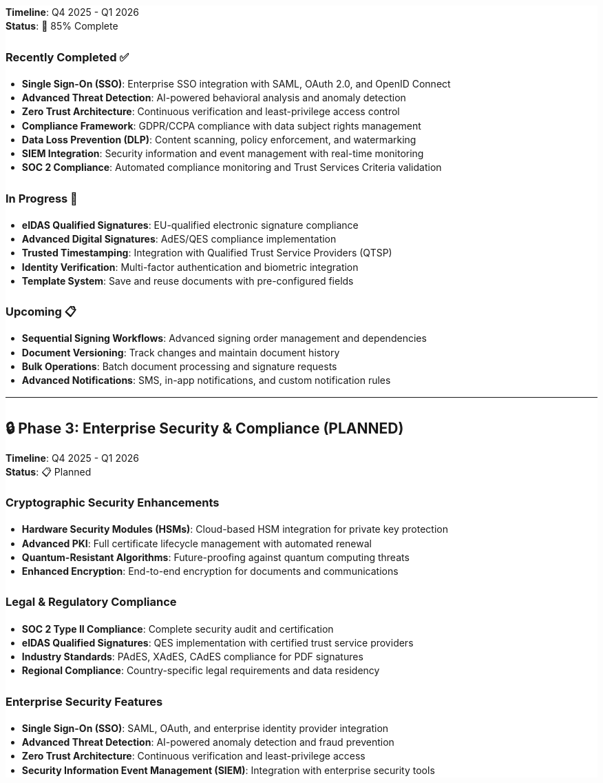 **Timeline**: Q4 2025 - Q1 2026  
**Status**: 🔄 85% Complete

### Recently Completed ✅
- **Single Sign-On (SSO)**: Enterprise SSO integration with SAML, OAuth 2.0, and OpenID Connect
- **Advanced Threat Detection**: AI-powered behavioral analysis and anomaly detection
- **Zero Trust Architecture**: Continuous verification and least-privilege access control
- **Compliance Framework**: GDPR/CCPA compliance with data subject rights management
- **Data Loss Prevention (DLP)**: Content scanning, policy enforcement, and watermarking
- **SIEM Integration**: Security information and event management with real-time monitoring
- **SOC 2 Compliance**: Automated compliance monitoring and Trust Services Criteria validation

### In Progress 🔄
- **eIDAS Qualified Signatures**: EU-qualified electronic signature compliance
- **Advanced Digital Signatures**: AdES/QES compliance implementation
- **Trusted Timestamping**: Integration with Qualified Trust Service Providers (QTSP)
- **Identity Verification**: Multi-factor authentication and biometric integration
- **Template System**: Save and reuse documents with pre-configured fields

### Upcoming 📋
- **Sequential Signing Workflows**: Advanced signing order management and dependencies
- **Document Versioning**: Track changes and maintain document history
- **Bulk Operations**: Batch document processing and signature requests
- **Advanced Notifications**: SMS, in-app notifications, and custom notification rules

---

## 🔒 Phase 3: Enterprise Security & Compliance (PLANNED)

**Timeline**: Q4 2025 - Q1 2026  
**Status**: 📋 Planned

### Cryptographic Security Enhancements
- **Hardware Security Modules (HSMs)**: Cloud-based HSM integration for private key protection
- **Advanced PKI**: Full certificate lifecycle management with automated renewal
- **Quantum-Resistant Algorithms**: Future-proofing against quantum computing threats
- **Enhanced Encryption**: End-to-end encryption for documents and communications

### Legal & Regulatory Compliance
- **SOC 2 Type II Compliance**: Complete security audit and certification
- **eIDAS Qualified Signatures**: QES implementation with certified trust service providers
- **Industry Standards**: PAdES, XAdES, CAdES compliance for PDF signatures
- **Regional Compliance**: Country-specific legal requirements and data residency

### Enterprise Security Features
- **Single Sign-On (SSO)**: SAML, OAuth, and enterprise identity provider integration
- **Advanced Threat Detection**: AI-powered anomaly detection and fraud prevention
- **Zero Trust Architecture**: Continuous verification and least-privilege access
- **Security Information Event Management (SIEM)**: Integration with enterprise security tools
